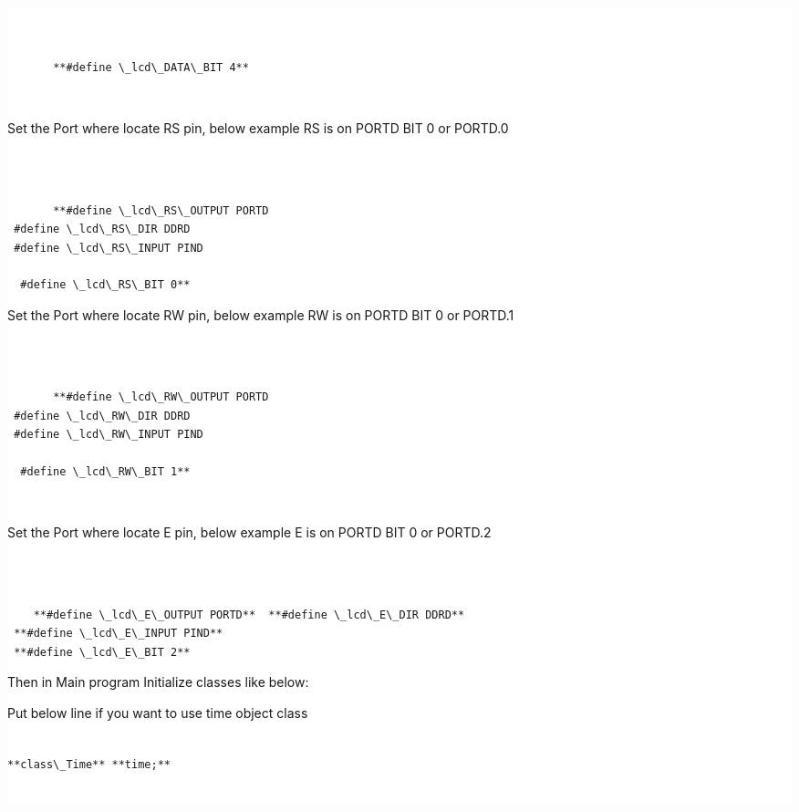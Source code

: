 
 



```

       **#define \_lcd\_DATA\_BIT 4**
```
 


Set the Port where locate RS pin, below example RS is on PORTD BIT 0 or PORTD.0


 



```

       **#define \_lcd\_RS\_OUTPUT PORTD
 #define \_lcd\_RS\_DIR DDRD
 #define \_lcd\_RS\_INPUT PIND

  #define \_lcd\_RS\_BIT 0**

```
Set the Port where locate RW pin, below example RW is on PORTD BIT 0 or PORTD.1


 



```

       **#define \_lcd\_RW\_OUTPUT PORTD
 #define \_lcd\_RW\_DIR DDRD
 #define \_lcd\_RW\_INPUT PIND

  #define \_lcd\_RW\_BIT 1**
```
 


Set the Port where locate E pin, below example E is on PORTD BIT 0 or PORTD.2


 



```

    **#define \_lcd\_E\_OUTPUT PORTD**  **#define \_lcd\_E\_DIR DDRD**
 **#define \_lcd\_E\_INPUT PIND**
 **#define \_lcd\_E\_BIT 2**

```
Then in Main program Initialize classes like below:


Put below line if you want to use time object class



```

**class\_Time** **time;**
```
 